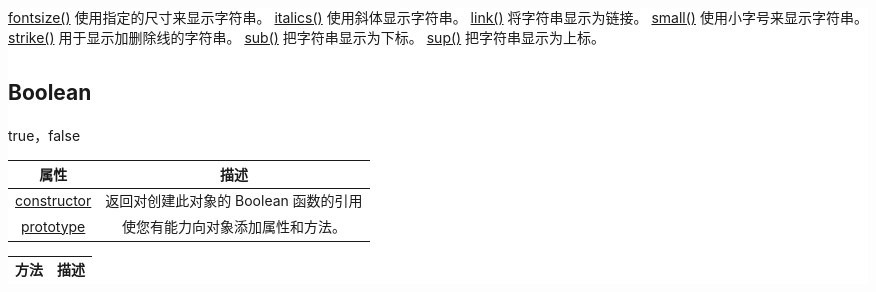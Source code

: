 <td style="text-align:center"><a href="cs_web_https:_www.runoob.com_jsref_jsref-fontsize" target="_blank">fontsize()</a></td>
<td style="text-align:center">使用指定的尺寸来显示字符串。</td>
</tr>
<tr>
<td style="text-align:center"><a href="cs_web_https:_www.runoob.com_jsref_jsref-italics" target="_blank">italics()</a></td>
<td style="text-align:center">使用斜体显示字符串。</td>
</tr>
<tr>
<td style="text-align:center"><a href="cs_web_https:_www.runoob.com_jsref_jsref-link" target="_blank">link()</a></td>
<td style="text-align:center">将字符串显示为链接。</td>
</tr>
<tr>
<td style="text-align:center"><a href="cs_web_https:_www.runoob.com_jsref_jsref-small" target="_blank">small()</a></td>
<td style="text-align:center">使用小字号来显示字符串。</td>
</tr>
<tr>
<td style="text-align:center"><a href="cs_web_https:_www.runoob.com_jsref_jsref-strike" target="_blank">strike()</a></td>
<td style="text-align:center">用于显示加删除线的字符串。</td>
</tr>
<tr>
<td style="text-align:center"><a href="cs_web_https:_www.runoob.com_jsref_jsref-sub" target="_blank">sub()</a></td>
<td style="text-align:center">把字符串显示为下标。</td>
</tr>
<tr>
<td style="text-align:center"><a href="cs_web_https:_www.runoob.com_jsref_jsref-sup" target="_blank">sup()</a></td>
<td style="text-align:center">把字符串显示为上标。</td>
</tr>
</tbody>
</table>
<h2>Boolean</h2>
<p>true，false</p>
<table>
<thead>
<tr>
<th style="text-align:center">属性</th>
<th style="text-align:center">描述</th>
</tr>
</thead>
<tbody>
<tr>
<td style="text-align:center"><a href="https://www.w3school.com.cn/jsref/jsref_constructor_boolean.asp" target="_blank">constructor</a></td>
<td style="text-align:center">返回对创建此对象的 Boolean 函数的引用</td>
</tr>
<tr>
<td style="text-align:center"><a href="https://www.w3school.com.cn/jsref/jsref_prototype_boolean.asp" target="_blank">prototype</a></td>
<td style="text-align:center">使您有能力向对象添加属性和方法。</td>
</tr>
</tbody>
</table>
<table>
<thead>
<tr>
<th style="text-align:center">方法</th>
<th style="text-align:center">描述</th>
</tr>
